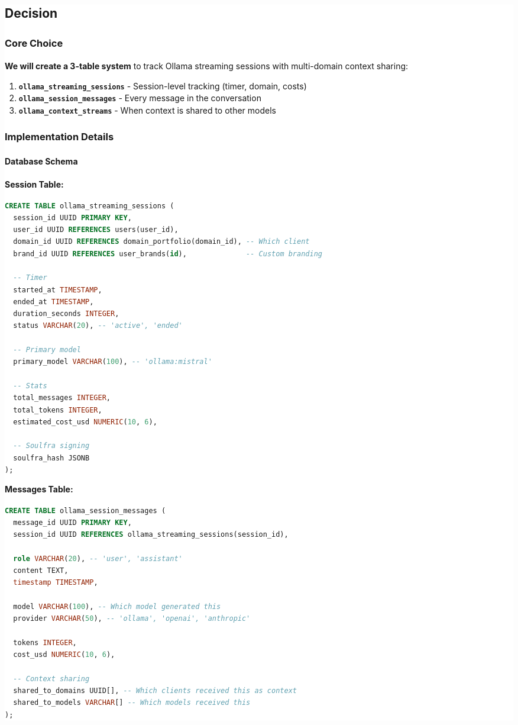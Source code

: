 
## Decision

### Core Choice

**We will create a 3-table system** to track Ollama streaming sessions with multi-domain context sharing:

1. **`ollama_streaming_sessions`** - Session-level tracking (timer, domain, costs)
2. **`ollama_session_messages`** - Every message in the conversation
3. **`ollama_context_streams`** - When context is shared to other models

### Implementation Details

#### Database Schema

**Session Table:**
```sql
CREATE TABLE ollama_streaming_sessions (
  session_id UUID PRIMARY KEY,
  user_id UUID REFERENCES users(user_id),
  domain_id UUID REFERENCES domain_portfolio(domain_id), -- Which client
  brand_id UUID REFERENCES user_brands(id),              -- Custom branding

  -- Timer
  started_at TIMESTAMP,
  ended_at TIMESTAMP,
  duration_seconds INTEGER,
  status VARCHAR(20), -- 'active', 'ended'

  -- Primary model
  primary_model VARCHAR(100), -- 'ollama:mistral'

  -- Stats
  total_messages INTEGER,
  total_tokens INTEGER,
  estimated_cost_usd NUMERIC(10, 6),

  -- Soulfra signing
  soulfra_hash JSONB
);
```

**Messages Table:**
```sql
CREATE TABLE ollama_session_messages (
  message_id UUID PRIMARY KEY,
  session_id UUID REFERENCES ollama_streaming_sessions(session_id),

  role VARCHAR(20), -- 'user', 'assistant'
  content TEXT,
  timestamp TIMESTAMP,

  model VARCHAR(100), -- Which model generated this
  provider VARCHAR(50), -- 'ollama', 'openai', 'anthropic'

  tokens INTEGER,
  cost_usd NUMERIC(10, 6),

  -- Context sharing
  shared_to_domains UUID[], -- Which clients received this as context
  shared_to_models VARCHAR[] -- Which models received this
);
```
